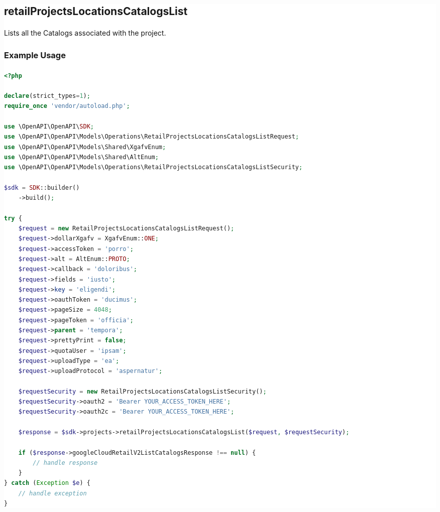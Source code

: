 ## retailProjectsLocationsCatalogsList

Lists all the Catalogs associated with the project.

### Example Usage

```php
<?php

declare(strict_types=1);
require_once 'vendor/autoload.php';

use \OpenAPI\OpenAPI\SDK;
use \OpenAPI\OpenAPI\Models\Operations\RetailProjectsLocationsCatalogsListRequest;
use \OpenAPI\OpenAPI\Models\Shared\XgafvEnum;
use \OpenAPI\OpenAPI\Models\Shared\AltEnum;
use \OpenAPI\OpenAPI\Models\Operations\RetailProjectsLocationsCatalogsListSecurity;

$sdk = SDK::builder()
    ->build();

try {
    $request = new RetailProjectsLocationsCatalogsListRequest();
    $request->dollarXgafv = XgafvEnum::ONE;
    $request->accessToken = 'porro';
    $request->alt = AltEnum::PROTO;
    $request->callback = 'doloribus';
    $request->fields = 'iusto';
    $request->key = 'eligendi';
    $request->oauthToken = 'ducimus';
    $request->pageSize = 4048;
    $request->pageToken = 'officia';
    $request->parent = 'tempora';
    $request->prettyPrint = false;
    $request->quotaUser = 'ipsam';
    $request->uploadType = 'ea';
    $request->uploadProtocol = 'aspernatur';

    $requestSecurity = new RetailProjectsLocationsCatalogsListSecurity();
    $requestSecurity->oauth2 = 'Bearer YOUR_ACCESS_TOKEN_HERE';
    $requestSecurity->oauth2c = 'Bearer YOUR_ACCESS_TOKEN_HERE';

    $response = $sdk->projects->retailProjectsLocationsCatalogsList($request, $requestSecurity);

    if ($response->googleCloudRetailV2ListCatalogsResponse !== null) {
        // handle response
    }
} catch (Exception $e) {
    // handle exception
}
```
